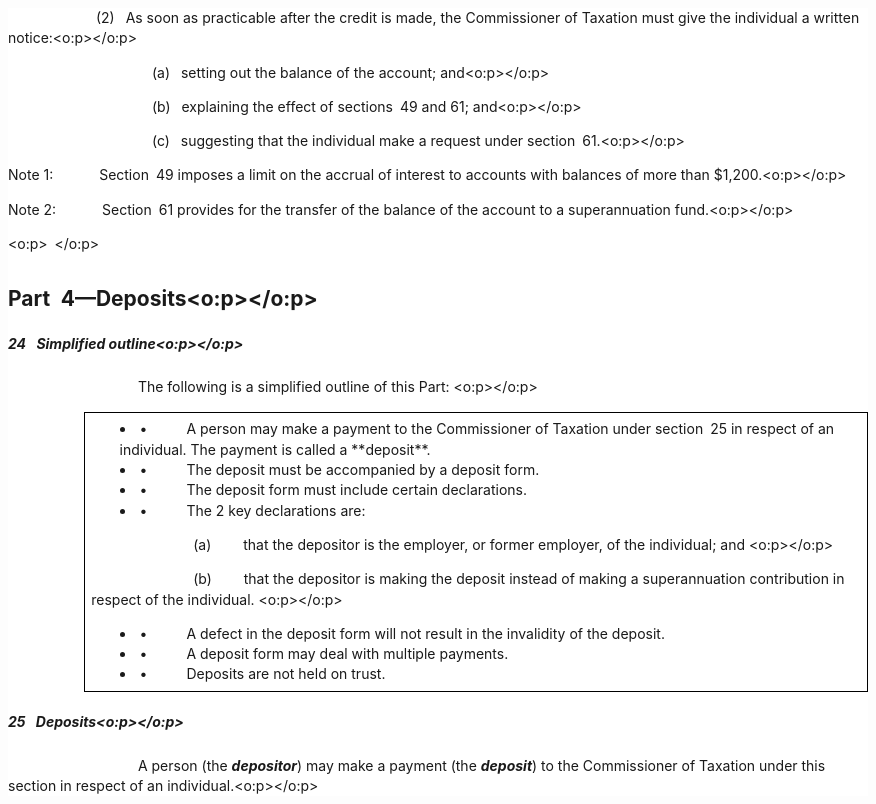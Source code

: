              (2)  As soon as practicable after the credit is made, the Commissioner of Taxation must give the individual a written notice:<o:p></o:p>

                     (a)  setting out the balance of the account; and<o:p></o:p>

                     (b)  explaining the effect of sections 49 and 61; and<o:p></o:p>

                     (c)  suggesting that the individual make a request under section 61.<o:p></o:p>

Note 1:       Section 49 imposes a limit on the accrual of interest to accounts with balances of more than $1,200.<o:p></o:p>

Note 2:       Section 61 provides for the transfer of the balance of the account to a superannuation fund.<o:p></o:p>

<o:p> </o:p>

## Part 4—Deposits<o:p></o:p>

##### <a id="24"></a>24  Simplified outline<o:p></o:p>

                   The following is a simplified outline of this Part: <o:p></o:p>

<div style="BORDER-RIGHT: windowtext 1pt solid; PADDING-RIGHT: 5pt; BORDER-TOP: windowtext 1pt solid; PADDING-LEFT: 5pt; PADDING-BOTTOM: 5pt; MARGIN-LEFT: 2cm; BORDER-LEFT: windowtext 1pt solid; MARGIN-RIGHT: 0cm; PADDING-TOP: 5pt; BORDER-BOTTOM: windowtext 1pt solid; mso-border-alt: solid windowtext .75pt">

<li class="BoxList" style="MARGIN-LEFT: 21.25pt">•      A person may make a payment to the Commissioner of Taxation under section 25 in respect of an individual. The payment is called a **deposit**.<o:p></o:p></li>

<li class="BoxList" style="MARGIN-LEFT: 21.25pt">•      The deposit must be accompanied by a deposit form. <o:p></o:p></li>

<li class="BoxList" style="MARGIN-LEFT: 21.25pt">•      The deposit form must include certain declarations. <o:p></o:p></li>

<li class="BoxList" style="MARGIN-LEFT: 21.25pt">•      The 2 key declarations are: <o:p></o:p></li>

               (a)     that the depositor is the employer, or former employer, of the individual; and <o:p></o:p>

               (b)     that the depositor is making the deposit instead of making a superannuation contribution in respect of the individual. <o:p></o:p>

<li class="BoxList" style="MARGIN-LEFT: 21.25pt">•      A defect in the deposit form will not result in the invalidity of the deposit. <o:p></o:p></li>

<li class="BoxList" style="MARGIN-LEFT: 21.25pt">•      A deposit form may deal with multiple payments. <o:p></o:p></li>

<li class="BoxList" style="MARGIN-LEFT: 21.25pt">•      Deposits are not held on trust. <o:p></o:p></li></div>

##### <a id="25"></a>25  Deposits<o:p></o:p>

                   A person (the **_depositor_**) may make a payment (the **_deposit_**) to the Commissioner of Taxation under this section in respect of an individual.<o:p></o:p>
